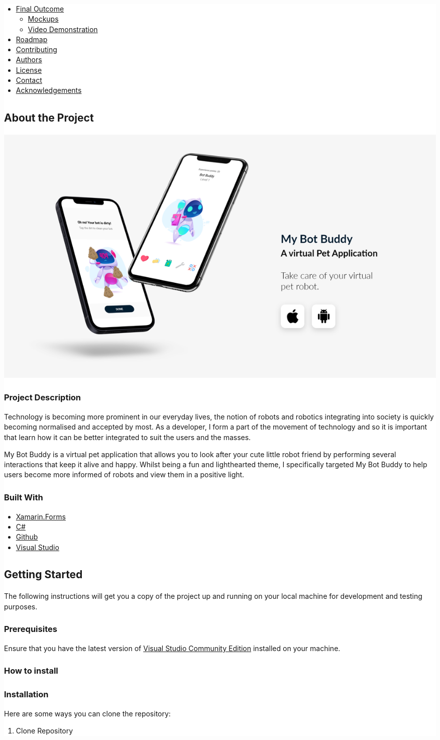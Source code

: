 - [Final Outcome](#final-outcome)
  - [Mockups](#mockups)
  - [Video Demonstration](#video-demonstration)
- [Roadmap](#roadmap)
- [Contributing](#contributing)
- [Authors](#authors)
- [License](#license)
- [Contact](#contact)
- [Acknowledgements](#acknowledgements)


## About the Project

![image1][image1]

### Project Description

Technology is becoming more prominent in our everyday lives, the notion of robots and robotics integrating into society is quickly becoming normalised and accepted by most. As a developer, I form a part of the movement of technology and so it is important that learn how it can be better integrated to suit the users and the masses.

My Bot Buddy is a virtual pet application that allows you to look after your cute little robot friend by performing several interactions that keep it alive and happy. Whilst being a fun and lighthearted theme, I specifically targeted My Bot Buddy to help users become more informed of robots and view them in a positive light.

### Built With

* [Xamarin.Forms](https://docs.microsoft.com/en-us/xamarin/xamarin-forms/)
* [C#](https://docs.microsoft.com/en-us/dotnet/csharp/)
* [Github](https://github.com/)
* [Visual Studio](https://visualstudio.microsoft.com/)



## Getting Started

The following instructions will get you a copy of the project up and running on your local machine for development and testing purposes.

### Prerequisites

Ensure that you have the latest version of [Visual Studio Community Edition](https://visualstudio.microsoft.com/downloads/) installed on your machine.

### How to install

### Installation
Here are some ways you can clone the repository:

1. Clone Repository </br>


[image1]: Images/image-1.png
[image2]: Images/image-2.png
[image3]: Images/image-3.png
[image4]: Images/image-4.png
[image5]: Images/image-5.png
[image6]: Images/image-6.png
[image7]: Images/image-7.png
[image8]: Images/image-8.png
[image9]: Images/image-9.png
[image10]: Images/image-10.png
[linkedin-shield]: https://img.shields.io/badge/-LinkedIn-black.svg?style=flat-square&logo=linkedin&colorB=555
[linkedin-url]: https://www.linkedin.com/in/nameonlinkedin/
[instagram-shield]: https://img.shields.io/badge/-Instagram-black.svg?style=flat-square&logo=instagram&colorB=555
[instagram-url]: https://www.instagram.com/instagram_handle/
[behance-shield]: https://img.shields.io/badge/-Behance-black.svg?style=flat-square&logo=behance&colorB=555
[behance-url]: https://www.behance.net/name-on-behance/